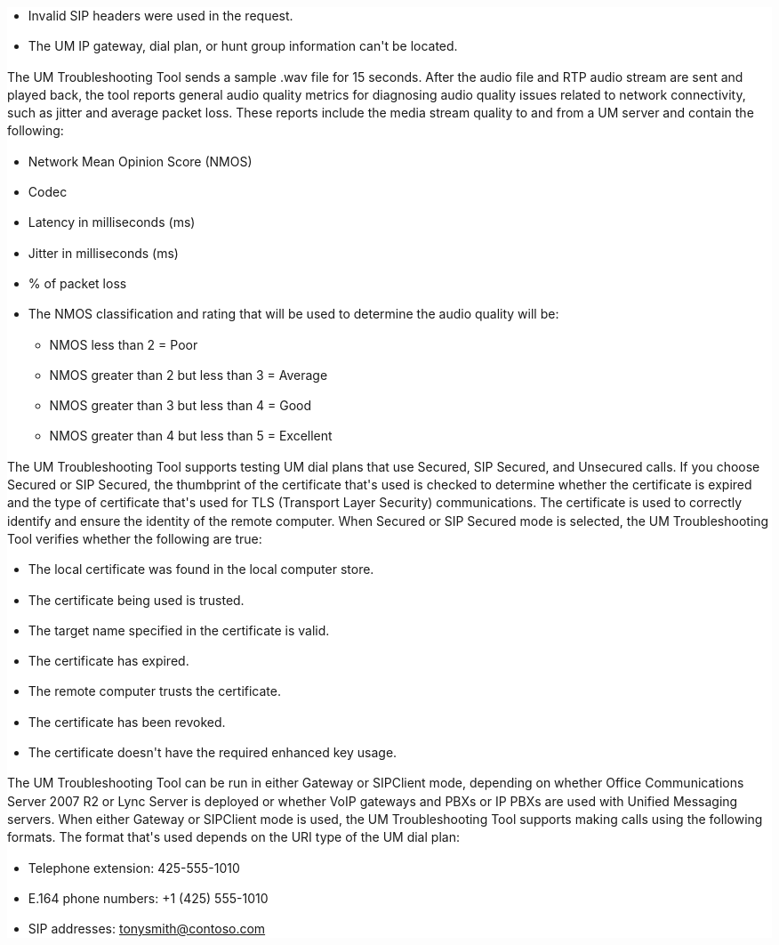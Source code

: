 - Invalid SIP headers were used in the request.

- The UM IP gateway, dial plan, or hunt group information can't be located.

The UM Troubleshooting Tool sends a sample .wav file for 15 seconds. After the audio file and RTP audio stream are sent and played back, the tool reports general audio quality metrics for diagnosing audio quality issues related to network connectivity, such as jitter and average packet loss. These reports include the media stream quality to and from a UM server and contain the following:

- Network Mean Opinion Score (NMOS)

- Codec

- Latency in milliseconds (ms)

- Jitter in milliseconds (ms)

- % of packet loss

- The NMOS classification and rating that will be used to determine the audio quality will be:

  - NMOS less than 2 = Poor

  - NMOS greater than 2 but less than 3 = Average

  - NMOS greater than 3 but less than 4 = Good

  - NMOS greater than 4 but less than 5 = Excellent

The UM Troubleshooting Tool supports testing UM dial plans that use Secured, SIP Secured, and Unsecured calls. If you choose Secured or SIP Secured, the thumbprint of the certificate that's used is checked to determine whether the certificate is expired and the type of certificate that's used for TLS (Transport Layer Security) communications. The certificate is used to correctly identify and ensure the identity of the remote computer. When Secured or SIP Secured mode is selected, the UM Troubleshooting Tool verifies whether the following are true:

- The local certificate was found in the local computer store.

- The certificate being used is trusted.

- The target name specified in the certificate is valid.

- The certificate has expired.

- The remote computer trusts the certificate.

- The certificate has been revoked.

- The certificate doesn't have the required enhanced key usage.

The UM Troubleshooting Tool can be run in either Gateway or SIPClient mode, depending on whether Office Communications Server 2007 R2 or Lync Server is deployed or whether VoIP gateways and PBXs or IP PBXs are used with Unified Messaging servers. When either Gateway or SIPClient mode is used, the UM Troubleshooting Tool supports making calls using the following formats. The format that's used depends on the URI type of the UM dial plan:

- Telephone extension: 425-555-1010

- E.164 phone numbers: +1 (425) 555-1010

- SIP addresses: tonysmith@contoso.com
